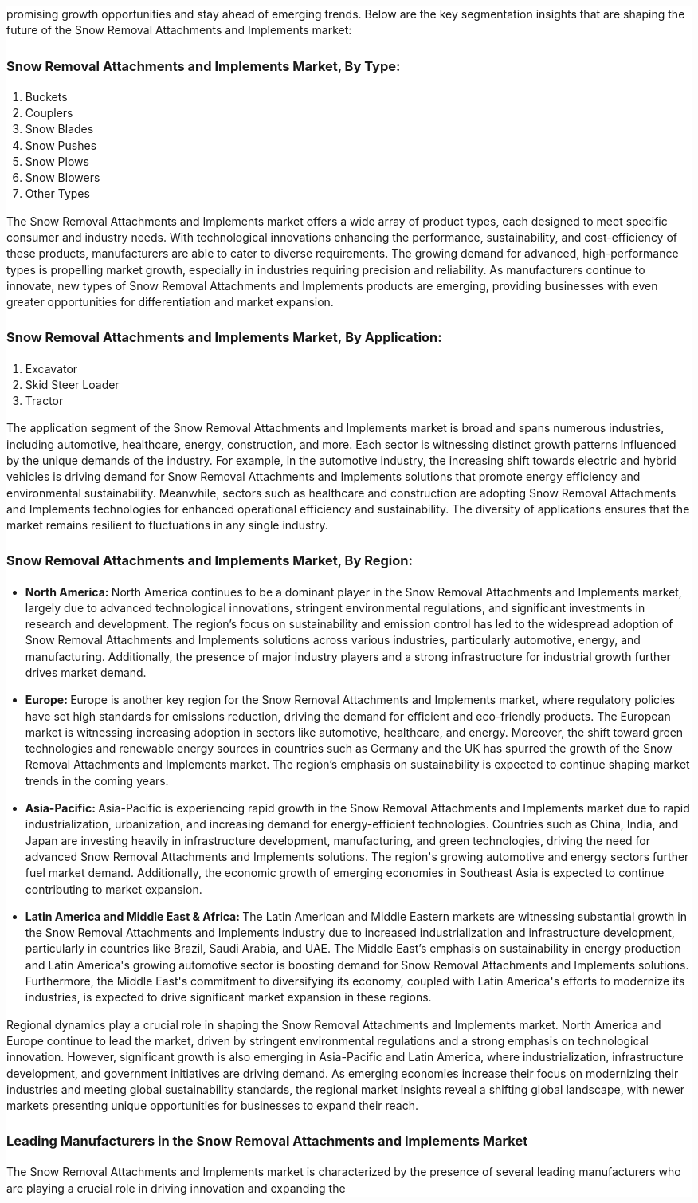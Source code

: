 promising growth opportunities and stay ahead of emerging trends. Below are the key segmentation insights that are shaping the future of the Snow Removal Attachments and Implements market:</p><h3><strong>Snow Removal Attachments and Implements Market, By Type:<br /></strong></h3><ol><li>Buckets<li> Couplers<li> Snow Blades<li> Snow Pushes<li> Snow Plows<li> Snow Blowers<li> Other Types</li></ol><p>The Snow Removal Attachments and Implements market offers a wide array of product types, each designed to meet specific consumer and industry needs. With technological innovations enhancing the performance, sustainability, and cost-efficiency of these products, manufacturers are able to cater to diverse requirements. The growing demand for advanced, high-performance types is propelling market growth, especially in industries requiring precision and reliability. As manufacturers continue to innovate, new types of Snow Removal Attachments and Implements products are emerging, providing businesses with even greater opportunities for differentiation and market expansion.</p><h3>Snow Removal Attachments and Implements Market,&nbsp;By Application:</h3><ol><li>Excavator<li> Skid Steer Loader<li> Tractor</li></ol><p>The application segment of the Snow Removal Attachments and Implements market is broad and spans numerous industries, including automotive, healthcare, energy, construction, and more. Each sector is witnessing distinct growth patterns influenced by the unique demands of the industry. For example, in the automotive industry, the increasing shift towards electric and hybrid vehicles is driving demand for Snow Removal Attachments and Implements solutions that promote energy efficiency and environmental sustainability. Meanwhile, sectors such as healthcare and construction are adopting Snow Removal Attachments and Implements technologies for enhanced operational efficiency and sustainability. The diversity of applications ensures that the market remains resilient to fluctuations in any single industry.</p><h3>Snow Removal Attachments and Implements Market, By Region:</h3><ul><li><p><strong>North America:&nbsp;</strong>North America continues to be a dominant player in the Snow Removal Attachments and Implements market, largely due to advanced technological innovations, stringent environmental regulations, and significant investments in research and development. The region&rsquo;s focus on sustainability and emission control has led to the widespread adoption of Snow Removal Attachments and Implements solutions across various industries, particularly automotive, energy, and manufacturing. Additionally, the presence of major industry players and a strong infrastructure for industrial growth further drives market demand.</p></li><li><p><strong><strong>Europe:&nbsp;</strong></strong>Europe is another key region for the Snow Removal Attachments and Implements market, where regulatory policies have set high standards for emissions reduction, driving the demand for efficient and eco-friendly products. The European market is witnessing increasing adoption in sectors like automotive, healthcare, and energy. Moreover, the shift toward green technologies and renewable energy sources in countries such as Germany and the UK has spurred the growth of the Snow Removal Attachments and Implements market. The region&rsquo;s emphasis on sustainability is expected to continue shaping market trends in the coming years.</p></li><li><p><strong><strong>Asia-Pacific:&nbsp;</strong></strong>Asia-Pacific is experiencing rapid growth in the Snow Removal Attachments and Implements market due to rapid industrialization, urbanization, and increasing demand for energy-efficient technologies. Countries such as China, India, and Japan are investing heavily in infrastructure development, manufacturing, and green technologies, driving the need for advanced Snow Removal Attachments and Implements solutions. The region's growing automotive and energy sectors further fuel market demand. Additionally, the economic growth of emerging economies in Southeast Asia is expected to continue contributing to market expansion.</p></li><li><p><strong><strong>Latin America and Middle East &amp; Africa:&nbsp;</strong></strong>The Latin American and Middle Eastern markets are witnessing substantial growth in the Snow Removal Attachments and Implements industry due to increased industrialization and infrastructure development, particularly in countries like Brazil, Saudi Arabia, and UAE. The Middle East&rsquo;s emphasis on sustainability in energy production and Latin America's growing automotive sector is boosting demand for Snow Removal Attachments and Implements solutions. Furthermore, the Middle East's commitment to diversifying its economy, coupled with Latin America's efforts to modernize its industries, is expected to drive significant market expansion in these regions.</p></li></ul><p>Regional dynamics play a crucial role in shaping the Snow Removal Attachments and Implements market. North America and Europe continue to lead the market, driven by stringent environmental regulations and a strong emphasis on technological innovation. However, significant growth is also emerging in Asia-Pacific and Latin America, where industrialization, infrastructure development, and government initiatives are driving demand. As emerging economies increase their focus on modernizing their industries and meeting global sustainability standards, the regional market insights reveal a shifting global landscape, with newer markets presenting unique opportunities for businesses to expand their reach.</p><h3><strong>Leading Manufacturers in the Snow Removal Attachments and Implements Market</strong></h3><p>The Snow Removal Attachments and Implements market is characterized by the presence of several leading manufacturers who are playing a crucial role in driving innovation and expanding the